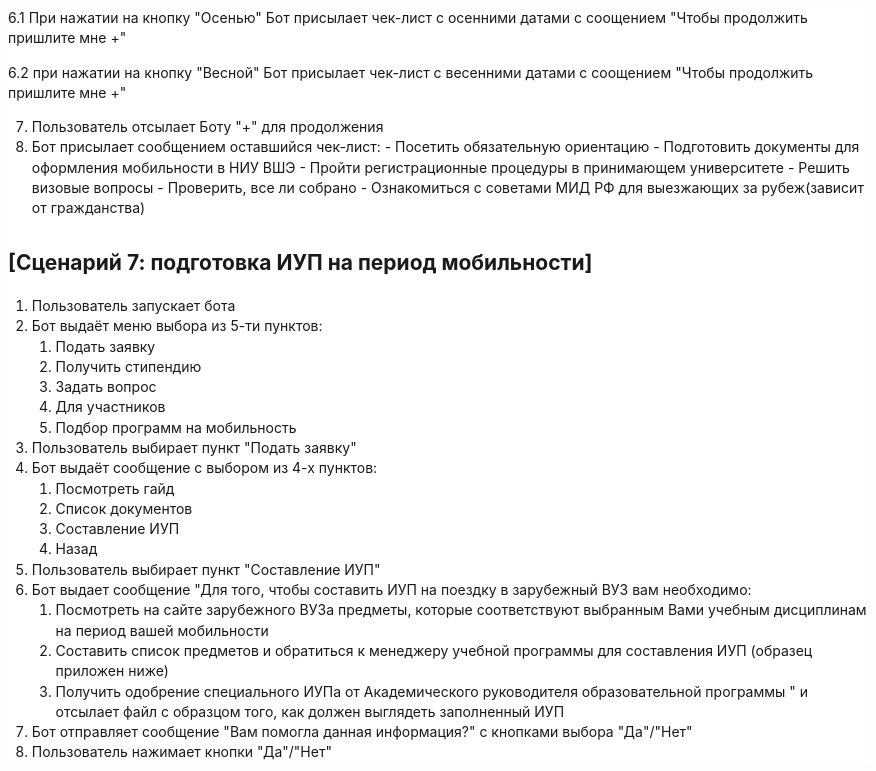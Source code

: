 6.1 При нажатии на кнопку "Осенью" Бот присылает чек-лист с осенними датами с соощением "Чтобы продолжить пришлите мне +"
	
6.2 при нажатии на кнопку "Весной" Бот присылает чек-лист с весенними датами с соощением "Чтобы продолжить пришлите мне +"
 
 7. Пользователь отсылает Боту "+" для продолжения
 8. Бот присылает сообщением оставшийся чек-лист: 
		- Посетить обязательную ориентацию
		- Подготовить документы для оформления мобильности в НИУ ВШЭ
		- Пройти регистрационные процедуры в принимающем университете
		- Решить визовые вопросы
		- Проверить, все ли собрано
		- Ознакомиться с советами МИД РФ для выезжающих за рубеж(зависит от гражданства)
 
## [Сценарий 7: подготовка ИУП на период мобильности]

 1. Пользователь запускает бота
 2. Бот выдаёт меню выбора из 5-ти пунктов:
    1. Подать заявку
    2. Получить стипендию
	3. Задать вопрос
	4. Для участников
	5. Подбор программ на мобильность
 3. Пользователь выбирает пункт "Подать заявку"
 4. Бот выдаёт сообщение с выбором из 4-х пунктов:
	1. Посмотреть гайд
	2. Список документов
	3. Составление ИУП
	4. Назад
 5. Пользователь выбирает пункт "Составление ИУП"
 6. Бот выдает сообщение "Для того, чтобы составить ИУП на поездку в зарубежный ВУЗ вам необходимо:
	1) Посмотреть на сайте зарубежного ВУЗа предметы, которые соответствуют выбранным Вами учебным дисциплинам на период вашей мобильности
	2) Составить список предметов и обратиться к менеджеру учебной программы для составления ИУП (образец приложен ниже)
	3) Получить одобрение специального ИУПа от Академического руководителя образовательной программы
 " и отсылает файл с образцом того, как должен выглядеть заполненный ИУП 
 7. Бот отправляет сообщение "Вам помогла данная информация?" с кнопками выбора "Да"/"Нет"
 8. Пользователь нажимает кнопки "Да"/"Нет"
